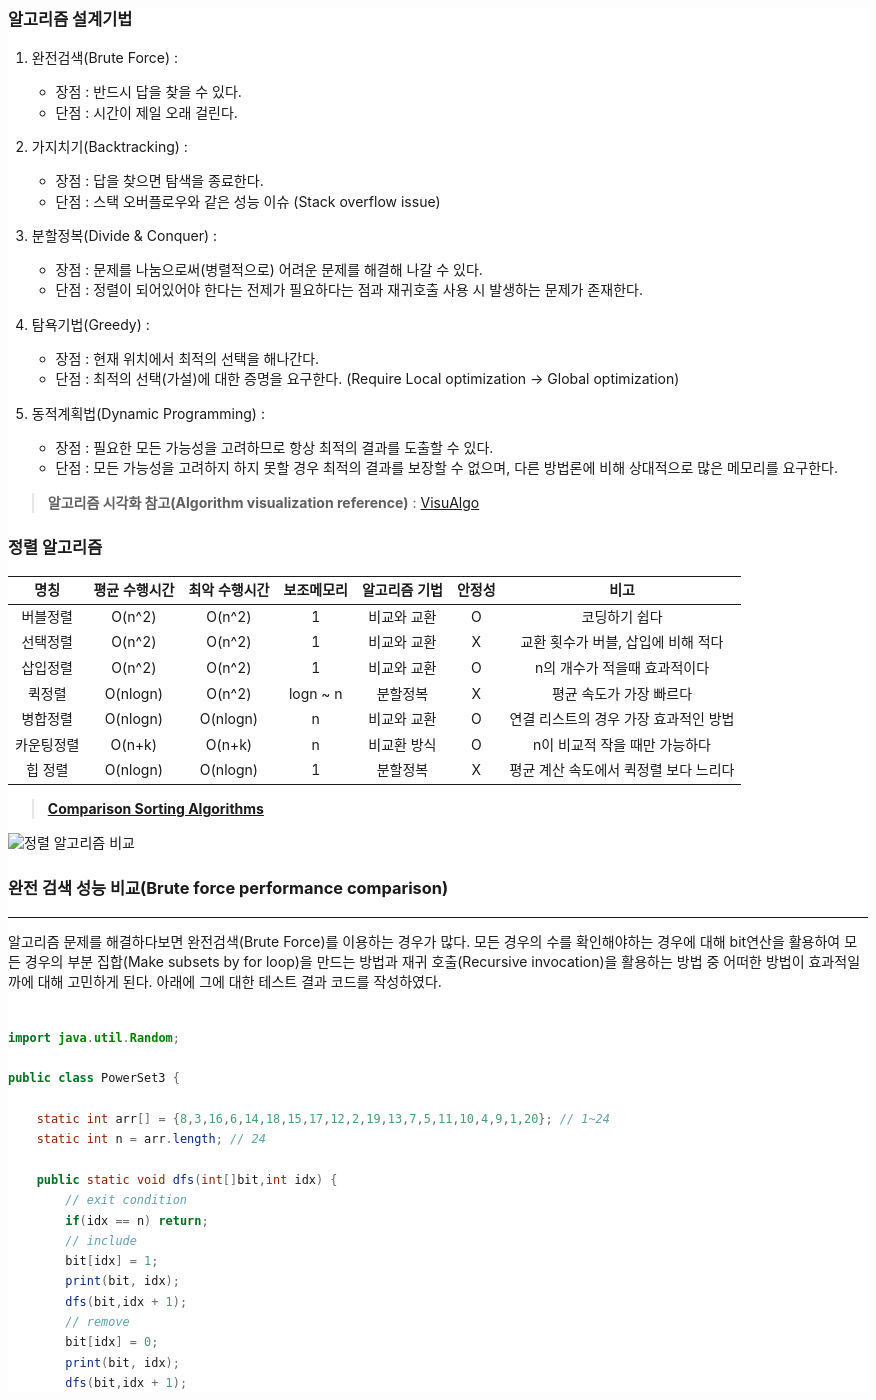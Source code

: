 ### 알고리즘 설계기법

1. 완전검색(Brute Force) : 
    * 장점 : 반드시 답을 찾을 수 있다.
    * 단점 : 시간이 제일 오래 걸린다. 

2. 가지치기(Backtracking) :
    * 장점 : 답을 찾으면 탐색을 종료한다.
    * 단점 : 스택 오버플로우와 같은 성능 이슈 (Stack overflow issue)

3. 분할정복(Divide & Conquer) :
    * 장점 : 문제를 나눔으로써(병렬적으로) 어려운 문제를 해결해 나갈 수 있다.
    * 단점 : 정렬이 되어있어야 한다는 전제가 필요하다는 점과 재귀호출 사용 시 발생하는 문제가 존재한다.
    
4. 탐욕기법(Greedy) :
    * 장점 : 현재 위치에서 최적의 선택을 해나간다. 
    * 단점 : 최적의 선택(가설)에 대한 증명을 요구한다. (Require Local optimization -> Global optimization)

5. 동적계획법(Dynamic Programming) :
    * 장점 : 필요한 모든 가능성을 고려하므로 항상 최적의 결과를 도출할 수 있다.
    * 단점 : 모든 가능성을 고려하지 하지 못할 경우 최적의 결과를 보장할 수 없으며, 다른 방법론에 비해 상대적으로 많은 메모리를 요구한다.

> **알고리즘 시각화 참고(Algorithm visualization reference)** : [VisuAlgo](https://visualgo.net/ko)

### 정렬 알고리즘

명칭 | 평균 수행시간 | 최악 수행시간 | 보조메모리 | 알고리즘 기법 | 안정성 | 비고
:----: | :----: | :----: | :----: | :----: | :----: | :----:
버블정렬 | O(n^2) | O(n^2) | 1 | 비교와 교환 | O | 코딩하기 쉽다
선택정렬 | O(n^2) | O(n^2) | 1 | 비교와 교환 | X | 교환 횟수가 버블, 삽입에 비해 적다
삽입정렬 | O(n^2) | O(n^2) | 1 | 비교와 교환 | O | n의 개수가 적을때 효과적이다
퀵정렬 | O(nlogn) | O(n^2) | logn ~ n | 분할정복 | X | 평균 속도가 가장 빠르다
병합정렬 | O(nlogn) | O(nlogn) | n | 비교와 교환 | O | 연결 리스트의 경우 가장 효과적인 방법
카운팅정렬 | O(n+k) | O(n+k) | n | 비교환 방식 | O | n이 비교적 작을 때만 가능하다
힙 정렬 | O(nlogn) | O(nlogn) | 1 | 분할정복 | X | 평균 계산 속도에서 퀵정렬 보다 느리다

> [**Comparison Sorting Algorithms**](https://www.toptal.com/developers/sorting-algorithms)

![**정렬 알고리즘 비교**](https://cdn-images-1.medium.com/max/1600/1*bPpvELo9_QqQsDz7CSbwXQ.gif)

### 완전 검색 성능 비교(Brute force performance comparison) 
<hr>

알고리즘 문제를 해결하다보면 완전검색(Brute Force)를 이용하는 경우가 많다. 모든 경우의 수를 확인해야하는 경우에 대해 bit연산을 활용하여 모든 경우의 부분 집합(Make subsets by for loop)을 만드는 방법과 재귀 호출(Recursive invocation)을 활용하는 방법 중 어떠한 방법이 효과적일까에 대해 고민하게 된다. 아래에 그에 대한 테스트 결과 코드를 작성하였다.

```java

import java.util.Random;

public class PowerSet3 {

	static int arr[] = {8,3,16,6,14,18,15,17,12,2,19,13,7,5,11,10,4,9,1,20}; // 1~24
	static int n = arr.length; // 24
	
	public static void dfs(int[]bit,int idx) {
		// exit condition
		if(idx == n) return;
		// include
		bit[idx] = 1;
		print(bit, idx);
		dfs(bit,idx + 1);
		// remove
		bit[idx] = 0;
		print(bit, idx);
		dfs(bit,idx + 1);
```